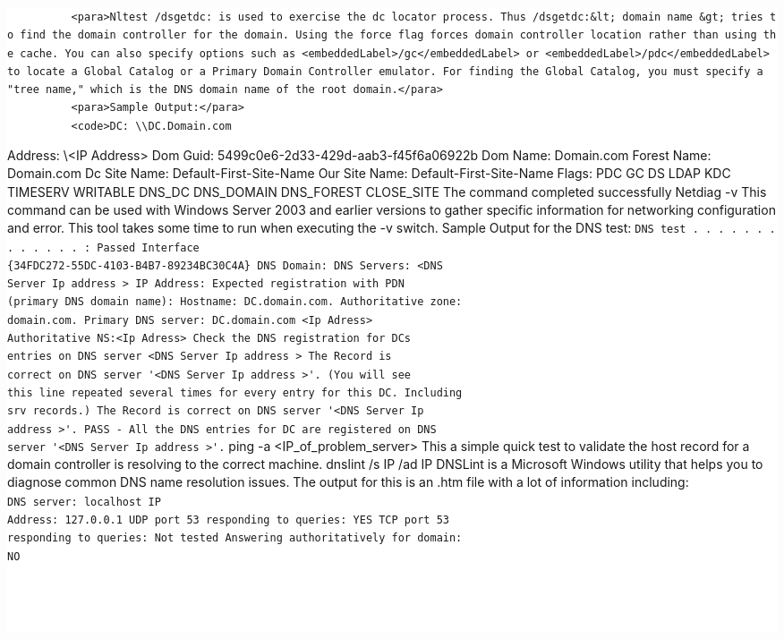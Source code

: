               <para>Nltest /dsgetdc: is used to exercise the dc locator process. Thus /dsgetdc:&lt; domain name &gt; tries to find the domain controller for the domain. Using the force flag forces domain controller location rather than using the cache. You can also specify options such as <embeddedLabel>/gc</embeddedLabel> or <embeddedLabel>/pdc</embeddedLabel> to locate a Global Catalog or a Primary Domain Controller emulator. For finding the Global Catalog, you must specify a "tree name," which is the DNS domain name of the root domain.</para>
              <para>Sample Output:</para>
              <code>DC: \\DC.Domain.com
Address: \\&lt;IP Address&gt;
Dom Guid: 5499c0e6-2d33-429d-aab3-f45f6a06922b
Dom Name: Domain.com
Forest Name: Domain.com
Dc Site Name: Default-First-Site-Name
Our Site Name: Default-First-Site-Name
Flags: PDC GC DS LDAP KDC TIMESERV WRITABLE DNS_DC DNS_DOMAIN DNS_FOREST CLOSE_SITE
The command completed successfully</code>
            </listItem>
            <listItem>
              <para>
                <embeddedLabel>Netdiag -v</embeddedLabel>
              </para>
              <para>This command can be used with Windows Server 2003 and earlier versions to gather specific information for networking configuration and error. This tool takes some time to run when executing the -v switch.</para>
              <para>Sample Output for the DNS test:</para>
              <code>DNS test . . . . . . . . . . . . . : Passed
Interface {34FDC272-55DC-4103-B4B7-89234BC30C4A}
DNS Domain: 
DNS Servers: &lt;DNS Server Ip address &gt;
IP Address: Expected registration with PDN (primary DNS domain name):
Hostname: DC.domain.com.
Authoritative zone: domain.com.
Primary DNS server: DC.domain.com &lt;Ip Adress&gt;
Authoritative NS:&lt;Ip Adress&gt; 
Check the DNS registration for DCs entries on DNS server &lt;DNS Server Ip address &gt;
The Record is correct on DNS server '&lt;DNS Server Ip address &gt;'.
(You will see this line repeated several times for every entry for this DC. Including srv records.)
The Record is correct on DNS server '&lt;DNS Server Ip address &gt;'.
PASS - All the DNS entries for DC are registered on DNS server '&lt;DNS Server Ip address &gt;'.</code>
            </listItem>
            <listItem>
              <para>
                <embeddedLabel />ping -a &lt;IP_of_problem_server&gt;</para>
              <para>This a simple quick test to validate the host record for a domain controller is resolving to the correct machine.</para>
            </listItem>
            <listItem>
              <para>
                <embeddedLabel>dnslint /s IP /ad IP</embeddedLabel>
              </para>
              <para>DNSLint is a Microsoft Windows utility that helps you to diagnose common DNS name resolution issues. The output for this is an .htm file with a lot of information including:</para>
              <code>
                <codeFeaturedElement>DNS server: localhost</codeFeaturedElement>
IP Address: 127.0.0.1
UDP port 53 responding to queries: YES
TCP port 53 responding to queries: Not tested
Answering authoritatively for domain: <codeFeaturedElement>NO</codeFeaturedElement>
